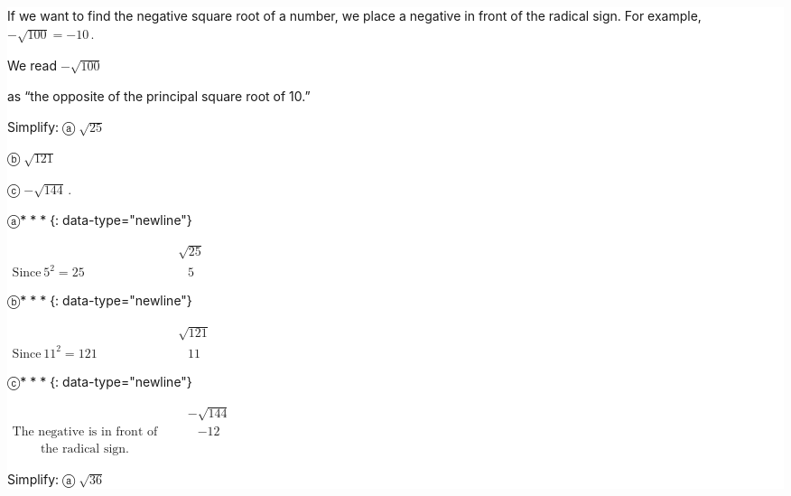  If we want to find the negative square root of a number, we place a negative in front of the radical sign. For example, <math xmlns="http://www.w3.org/1998/Math/MathML"><mrow><mtext>−</mtext><msqrt><mrow><mn>100</mn></mrow></msqrt><mo>=</mo><mn>−10</mn><mo>.</mo></mrow></math>

 We read <math xmlns="http://www.w3.org/1998/Math/MathML"><mrow><mtext>−</mtext><msqrt><mrow><mn>100</mn></mrow></msqrt></mrow></math>

 as “the opposite of the principal square root of 10.”

<div data-type="example" class="example">
<div data-type="exercise" class="exercise">
<div data-type="problem" class="problem" markdown="1">
Simplify: <span class="token">ⓐ</span> <math xmlns="http://www.w3.org/1998/Math/MathML"><mrow><msqrt><mrow><mn>25</mn></mrow></msqrt></mrow></math>

 <span class="token">ⓑ</span> <math xmlns="http://www.w3.org/1998/Math/MathML"><mrow><msqrt><mrow><mn>121</mn></mrow></msqrt></mrow></math>

 <span class="token">ⓒ</span> <math xmlns="http://www.w3.org/1998/Math/MathML"><mrow><mtext>−</mtext><msqrt><mrow><mn>144</mn></mrow></msqrt><mo>.</mo></mrow></math>

</div>
<div data-type="solution" class="solution" markdown="1">
<span class="token">ⓐ</span>* * *
{: data-type="newline"}

 <math xmlns="http://www.w3.org/1998/Math/MathML"><mrow><mtable> <mtr><mtd /><mtd /><mtd /><mtd columnalign="left"><mspace width="5em" /><mrow><msqrt><mrow><mn>25</mn></mrow></msqrt></mrow></mtd></mtr> <mtr><mtd columnalign="left"><mtext>Since</mtext><mspace width="0.2em" /><msup><mn>5</mn><mn>2</mn></msup><mo>=</mo><mn>25</mn></mtd><mtd /><mtd /><mtd columnalign="left"><mspace width="5em" /><mn>5</mn></mtd></mtr></mtable></mrow></math>

<span class="token">ⓑ</span>* * *
{: data-type="newline"}

 <math xmlns="http://www.w3.org/1998/Math/MathML"><mrow><mtable> <mtr><mtd /><mtd /><mtd /><mtd columnalign="left"><mspace width="4em" /><mrow><msqrt><mrow><mn>121</mn></mrow></msqrt></mrow></mtd></mtr> <mtr><mtd columnalign="left"><mtext>Since</mtext><mspace width="0.2em" /><msup><mrow><mn>11</mn></mrow><mn>2</mn></msup><mo>=</mo><mn>121</mn></mtd><mtd /><mtd /><mtd columnalign="left"><mspace width="4em" /><mn>11</mn></mtd></mtr></mtable></mrow></math>

<span class="token">ⓒ</span>* * *
{: data-type="newline"}

 <math xmlns="http://www.w3.org/1998/Math/MathML"><mrow><mtable> <mtr><mtd /><mtd /><mtd /><mtd columnalign="left"><mrow><mtext>−</mtext><msqrt><mrow><mn>144</mn></mrow></msqrt></mrow></mtd></mtr> <mtr><mtd columnalign="left"><mtext>The negative is in front of</mtext></mtd><mtd /><mtd /><mtd columnalign="left"><mrow><mn>−12</mn></mrow></mtd></mtr><mtr><mtd columnalign="left"><mtext>the radical sign.</mtext></mtd><mtd /><mtd /><mtd /></mtr></mtable></mrow></math>

</div>
</div>
</div>

<div data-type="note" class="note try">
<div data-type="exercise" class="exercise">
<div data-type="problem" class="problem" markdown="1">
Simplify: <span class="token">ⓐ</span> <math xmlns="http://www.w3.org/1998/Math/MathML"><mrow><msqrt><mrow><mn>36</mn></mrow></msqrt></mrow></math>
